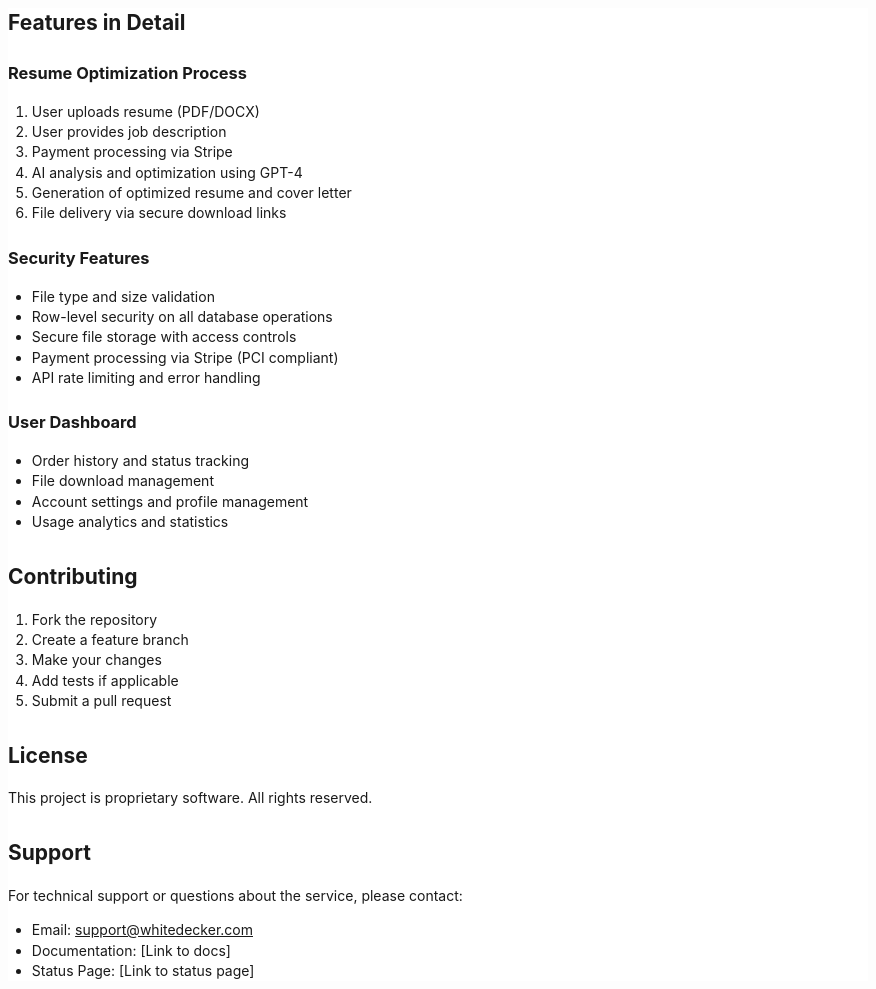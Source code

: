 ## Features in Detail

### Resume Optimization Process
1. User uploads resume (PDF/DOCX)
2. User provides job description
3. Payment processing via Stripe
4. AI analysis and optimization using GPT-4
5. Generation of optimized resume and cover letter
6. File delivery via secure download links

### Security Features
- File type and size validation
- Row-level security on all database operations
- Secure file storage with access controls
- Payment processing via Stripe (PCI compliant)
- API rate limiting and error handling

### User Dashboard
- Order history and status tracking
- File download management
- Account settings and profile management
- Usage analytics and statistics

## Contributing

1. Fork the repository
2. Create a feature branch
3. Make your changes
4. Add tests if applicable
5. Submit a pull request

## License

This project is proprietary software. All rights reserved.

## Support

For technical support or questions about the service, please contact:
- Email: support@whitedecker.com
- Documentation: [Link to docs]
- Status Page: [Link to status page]